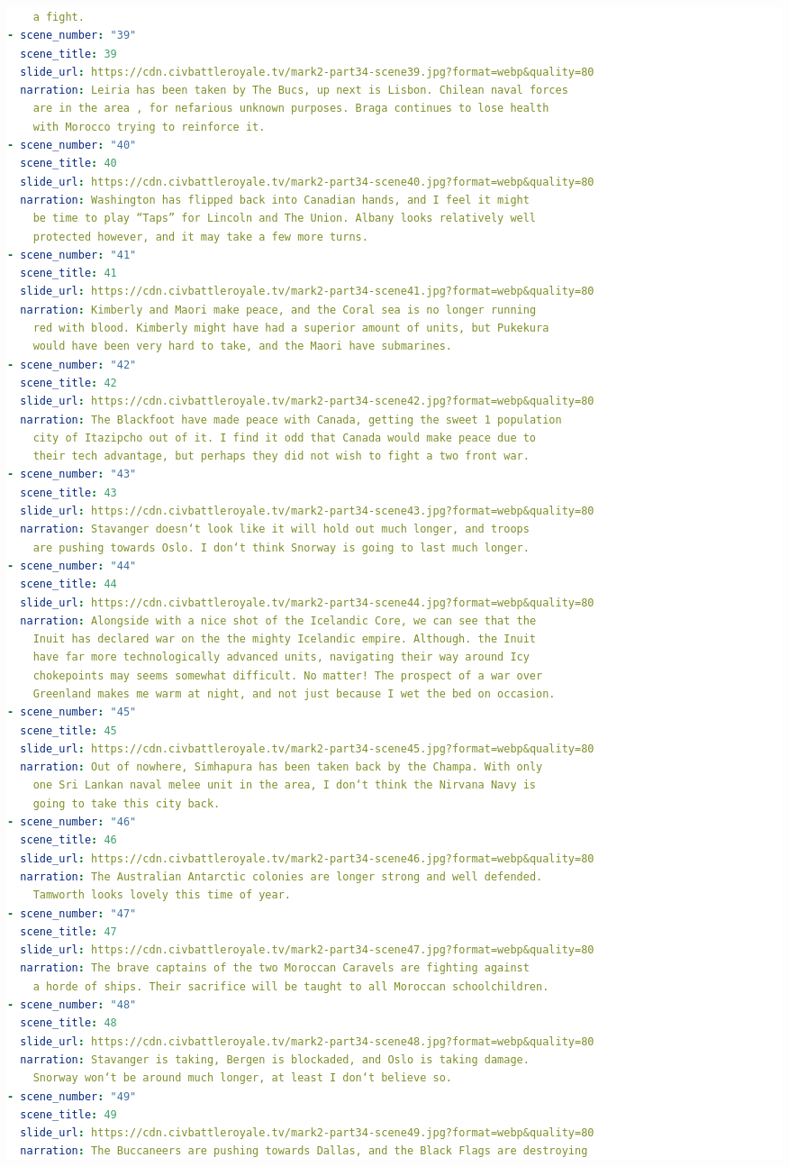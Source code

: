 ```yaml
    a fight.
- scene_number: "39"
  scene_title: 39
  slide_url: https://cdn.civbattleroyale.tv/mark2-part34-scene39.jpg?format=webp&quality=80
  narration: Leiria has been taken by The Bucs, up next is Lisbon. Chilean naval forces
    are in the area , for nefarious unknown purposes. Braga continues to lose health
    with Morocco trying to reinforce it.
- scene_number: "40"
  scene_title: 40
  slide_url: https://cdn.civbattleroyale.tv/mark2-part34-scene40.jpg?format=webp&quality=80
  narration: Washington has flipped back into Canadian hands, and I feel it might
    be time to play “Taps” for Lincoln and The Union. Albany looks relatively well
    protected however, and it may take a few more turns.
- scene_number: "41"
  scene_title: 41
  slide_url: https://cdn.civbattleroyale.tv/mark2-part34-scene41.jpg?format=webp&quality=80
  narration: Kimberly and Maori make peace, and the Coral sea is no longer running
    red with blood. Kimberly might have had a superior amount of units, but Pukekura
    would have been very hard to take, and the Maori have submarines.
- scene_number: "42"
  scene_title: 42
  slide_url: https://cdn.civbattleroyale.tv/mark2-part34-scene42.jpg?format=webp&quality=80
  narration: The Blackfoot have made peace with Canada, getting the sweet 1 population
    city of Itazipcho out of it. I find it odd that Canada would make peace due to
    their tech advantage, but perhaps they did not wish to fight a two front war.
- scene_number: "43"
  scene_title: 43
  slide_url: https://cdn.civbattleroyale.tv/mark2-part34-scene43.jpg?format=webp&quality=80
  narration: Stavanger doesn‘t look like it will hold out much longer, and troops
    are pushing towards Oslo. I don‘t think Snorway is going to last much longer.
- scene_number: "44"
  scene_title: 44
  slide_url: https://cdn.civbattleroyale.tv/mark2-part34-scene44.jpg?format=webp&quality=80
  narration: Alongside with a nice shot of the Icelandic Core, we can see that the
    Inuit has declared war on the the mighty Icelandic empire. Although. the Inuit
    have far more technologically advanced units, navigating their way around Icy
    chokepoints may seems somewhat difficult. No matter! The prospect of a war over
    Greenland makes me warm at night, and not just because I wet the bed on occasion.
- scene_number: "45"
  scene_title: 45
  slide_url: https://cdn.civbattleroyale.tv/mark2-part34-scene45.jpg?format=webp&quality=80
  narration: Out of nowhere, Simhapura has been taken back by the Champa. With only
    one Sri Lankan naval melee unit in the area, I don‘t think the Nirvana Navy is
    going to take this city back.
- scene_number: "46"
  scene_title: 46
  slide_url: https://cdn.civbattleroyale.tv/mark2-part34-scene46.jpg?format=webp&quality=80
  narration: The Australian Antarctic colonies are longer strong and well defended.
    Tamworth looks lovely this time of year.
- scene_number: "47"
  scene_title: 47
  slide_url: https://cdn.civbattleroyale.tv/mark2-part34-scene47.jpg?format=webp&quality=80
  narration: The brave captains of the two Moroccan Caravels are fighting against
    a horde of ships. Their sacrifice will be taught to all Moroccan schoolchildren.
- scene_number: "48"
  scene_title: 48
  slide_url: https://cdn.civbattleroyale.tv/mark2-part34-scene48.jpg?format=webp&quality=80
  narration: Stavanger is taking, Bergen is blockaded, and Oslo is taking damage.
    Snorway won‘t be around much longer, at least I don‘t believe so.
- scene_number: "49"
  scene_title: 49
  slide_url: https://cdn.civbattleroyale.tv/mark2-part34-scene49.jpg?format=webp&quality=80
  narration: The Buccaneers are pushing towards Dallas, and the Black Flags are destroying
```